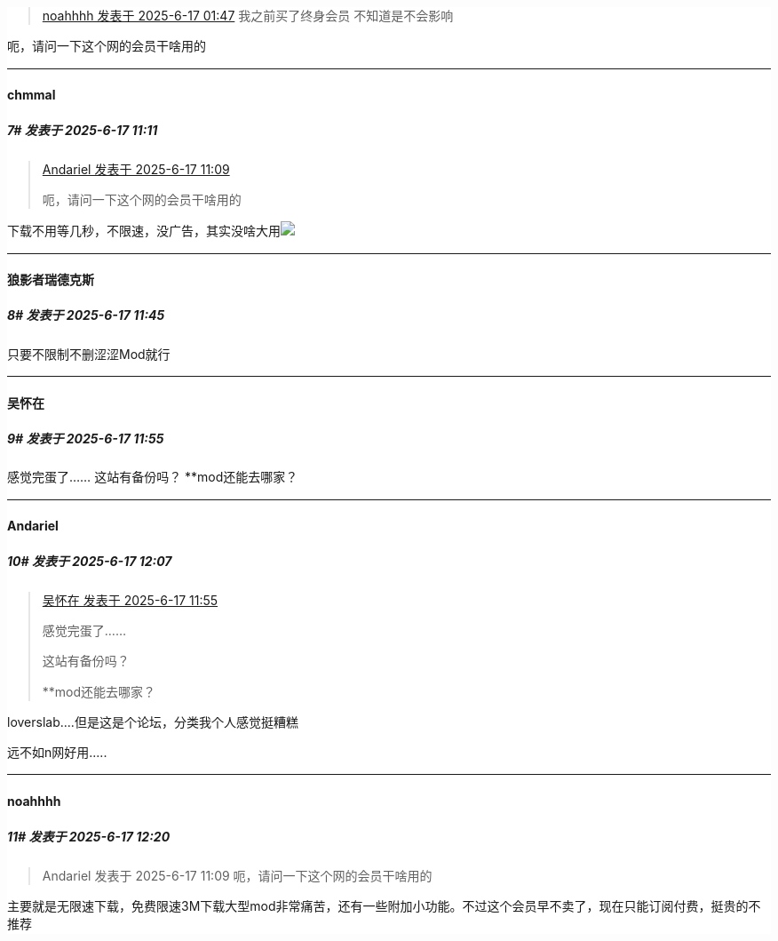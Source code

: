 <blockquote><a href="httphttps://stage1st.com/2b/forum.php?mod=redirect&amp;goto=findpost&amp;pid=67951045&amp;ptid=2254052" target="_blank">noahhhh 发表于 2025-6-17 01:47</a>
我之前买了终身会员 不知道是不会影响</blockquote>
呃，请问一下这个网的会员干啥用的

*****

####  chmmal  
##### 7#       发表于 2025-6-17 11:11

<blockquote><a href="httphttps://stage1st.com/2b/forum.php?mod=redirect&amp;goto=findpost&amp;pid=67952472&amp;ptid=2254052" target="_blank">Andariel 发表于 2025-6-17 11:09</a>

呃，请问一下这个网的会员干啥用的</blockquote>
下载不用等几秒，不限速，没广告，其实没啥大用<img src="https://static.stage1st.com/image/smiley/face2017/031.png" referrerpolicy="no-referrer">

*****

####  狼影者瑞德克斯  
##### 8#       发表于 2025-6-17 11:45

只要不限制不删涩涩Mod就行

*****

####  吴怀在  
##### 9#       发表于 2025-6-17 11:55

感觉完蛋了……
这站有备份吗？
**mod还能去哪家？

*****

####  Andariel  
##### 10#       发表于 2025-6-17 12:07

<blockquote><a href="httphttps://stage1st.com/2b/forum.php?mod=redirect&amp;goto=findpost&amp;pid=67952812&amp;ptid=2254052" target="_blank">吴怀在 发表于 2025-6-17 11:55</a>

感觉完蛋了……

这站有备份吗？

**mod还能去哪家？</blockquote>
loverslab....但是这是个论坛，分类我个人感觉挺糟糕

远不如n网好用.....

*****

####  noahhhh  
##### 11#       发表于 2025-6-17 12:20

<blockquote>Andariel 发表于 2025-6-17 11:09
呃，请问一下这个网的会员干啥用的</blockquote>
主要就是无限速下载，免费限速3M下载大型mod非常痛苦，还有一些附加小功能。不过这个会员早不卖了，现在只能订阅付费，挺贵的不推荐
